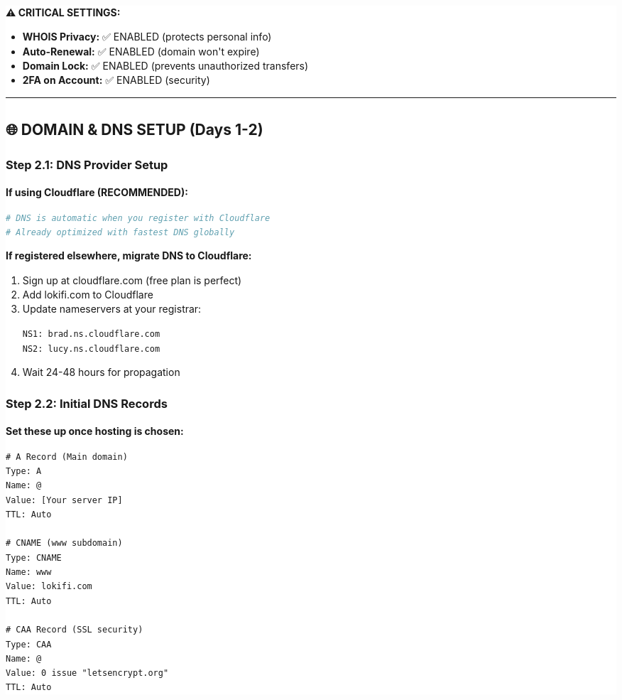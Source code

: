 **⚠️ CRITICAL SETTINGS:**

- **WHOIS Privacy:** ✅ ENABLED (protects personal info)
- **Auto-Renewal:** ✅ ENABLED (domain won't expire)
- **Domain Lock:** ✅ ENABLED (prevents unauthorized transfers)
- **2FA on Account:** ✅ ENABLED (security)

---

## 🌐 DOMAIN & DNS SETUP (Days 1-2)

### Step 2.1: DNS Provider Setup

**If using Cloudflare (RECOMMENDED):**

```bash
# DNS is automatic when you register with Cloudflare
# Already optimized with fastest DNS globally
```

**If registered elsewhere, migrate DNS to Cloudflare:**

1. Sign up at cloudflare.com (free plan is perfect)
2. Add lokifi.com to Cloudflare
3. Update nameservers at your registrar:
   ```
   NS1: brad.ns.cloudflare.com
   NS2: lucy.ns.cloudflare.com
   ```
4. Wait 24-48 hours for propagation

### Step 2.2: Initial DNS Records

**Set these up once hosting is chosen:**

```dns
# A Record (Main domain)
Type: A
Name: @
Value: [Your server IP]
TTL: Auto

# CNAME (www subdomain)
Type: CNAME
Name: www
Value: lokifi.com
TTL: Auto

# CAA Record (SSL security)
Type: CAA
Name: @
Value: 0 issue "letsencrypt.org"
TTL: Auto
```
